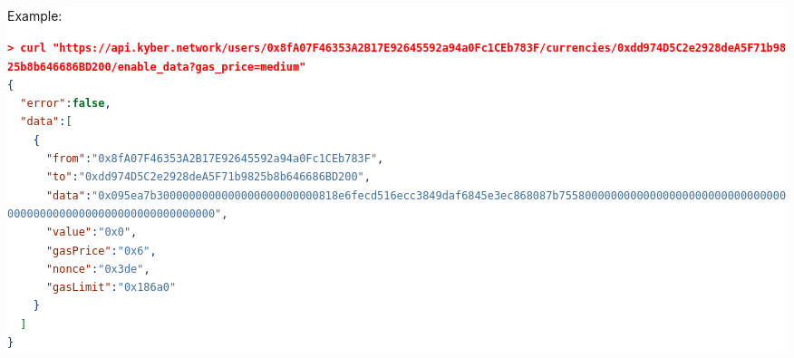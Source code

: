 Example:

```json
> curl "https://api.kyber.network/users/0x8fA07F46353A2B17E92645592a94a0Fc1CEb783F/currencies/0xdd974D5C2e2928deA5F71b9825b8b646686BD200/enable_data?gas_price=medium"
{
  "error":false,
  "data":[
    {
      "from":"0x8fA07F46353A2B17E92645592a94a0Fc1CEb783F",
      "to":"0xdd974D5C2e2928deA5F71b9825b8b646686BD200",
      "data":"0x095ea7b3000000000000000000000000818e6fecd516ecc3849daf6845e3ec868087b7558000000000000000000000000000000000000000000000000000000000000000",
      "value":"0x0",
      "gasPrice":"0x6",
      "nonce":"0x3de",
      "gasLimit":"0x186a0"
    }
  ]
}
```
